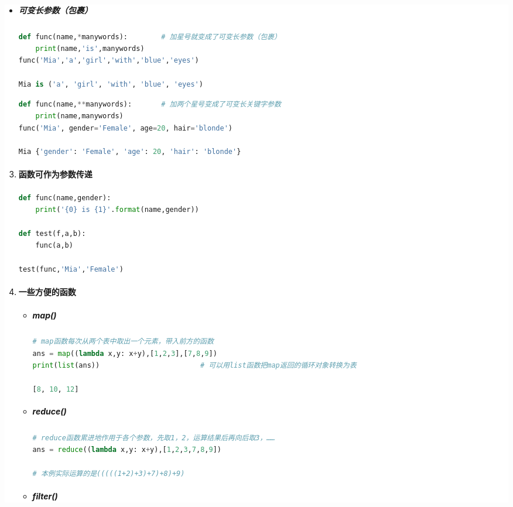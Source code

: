    * ##### 可变长参数（包裹）

     ```python
     def func(name,*manywords):        # 加星号就变成了可变长参数（包裹）
         print(name,'is',manywords)
     func('Mia','a','girl','with','blue','eyes')
     
     Mia is ('a', 'girl', 'with', 'blue', 'eyes')
     ```

     ```python
     def func(name,**manywords):       # 加两个星号变成了可变长关键字参数
         print(name,manywords)
     func('Mia', gender='Female', age=20, hair='blonde')
     
     Mia {'gender': 'Female', 'age': 20, 'hair': 'blonde'}
     ```

3. #### 函数可作为参数传递

   ```python
   def func(name,gender):
       print('{0} is {1}'.format(name,gender))
   
   def test(f,a,b):
       func(a,b)
       
   test(func,'Mia','Female')
   ```

4. #### 一些方便的函数

   * ##### map()

     ```python
     # map函数每次从两个表中取出一个元素，带入前方的函数
     ans = map((lambda x,y: x+y),[1,2,3],[7,8,9]) 
     print(list(ans))                        # 可以用list函数把map返回的循环对象转换为表
     
     [8, 10, 12]
     ```

   * ##### reduce()

     ```python
     # reduce函数累进地作用于各个参数，先取1，2，运算结果后再向后取3，……
     ans = reduce((lambda x,y: x+y),[1,2,3,7,8,9]) 
     
     # 本例实际运算的是(((((1+2)+3)+7)+8)+9)
     ```

   * ##### filter()
